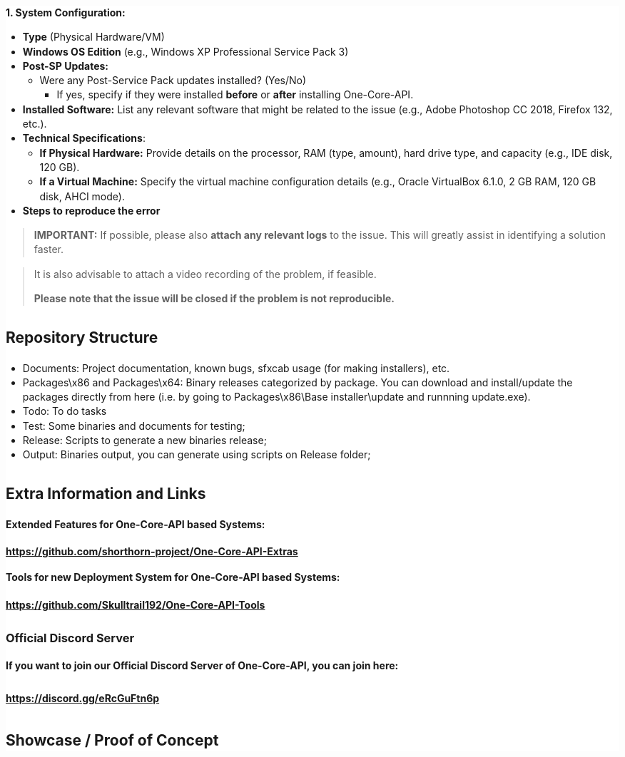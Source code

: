 **1. System Configuration:**

- **Type** (Physical Hardware/VM)
- **Windows OS Edition** (e.g., Windows XP Professional Service Pack 3)
- **Post-SP Updates:**
  - Were any Post-Service Pack updates installed? (Yes/No)
    - If yes, specify if they were installed **before** or **after** installing One-Core-API.
- **Installed Software:** List any relevant software that might be related to the issue (e.g., Adobe Photoshop CC 2018, Firefox 132, etc.).
- **Technical Specifications**:
  - **If Physical Hardware:** Provide details on the processor, RAM (type, amount), hard drive type, and capacity (e.g., IDE disk, 120 GB).
  - **If a Virtual Machine:** Specify the virtual machine configuration details (e.g., Oracle VirtualBox 6.1.0, 2 GB RAM, 120 GB disk, AHCI mode).
- **Steps to reproduce the error**

> **IMPORTANT:** If possible, please also **attach any relevant logs** to the issue. This will greatly assist in identifying a solution faster.

> It is also advisable to attach a video recording of the problem, if feasible.
>
> **Please note that the issue will be closed if the problem is not reproducible.**

## Repository Structure

- Documents: Project documentation, known bugs, sfxcab usage (for making installers), etc.
- Packages\x86 and Packages\x64: Binary releases categorized by package. You can download and install/update the packages directly from here (i.e. by going to Packages\x86\Base installer\update and runnning update.exe).
- Todo: To do tasks
- Test: Some binaries and documents for testing;
- Release: Scripts to generate a new binaries release;
- Output: Binaries output, you can generate using scripts on Release folder;

## Extra Information and Links

**Extended Features for One-Core-API based Systems:**

<b><a href="https://github.com/shorthorn-project/One-Core-API-Extras" style="font-size: 18px">https://github.com/shorthorn-project/One-Core-API-Extras</a></b>

**Tools for new Deployment System for One-Core-API based Systems:**

<b><a href="https://github.com/Skulltrail192/One-Core-API-Tools" style="font-size: 18px">https://github.com/Skulltrail192/One-Core-API-Tools</a></b>

### Official Discord Server

**If you want to join our Official Discord Server of One-Core-API, you can join here:**

<b><a href="https://discord.gg/eRcGuFtn6p" style="font-size: 25px">https://discord.gg/eRcGuFtn6p</a></b></n>

## Showcase / Proof of Concept
